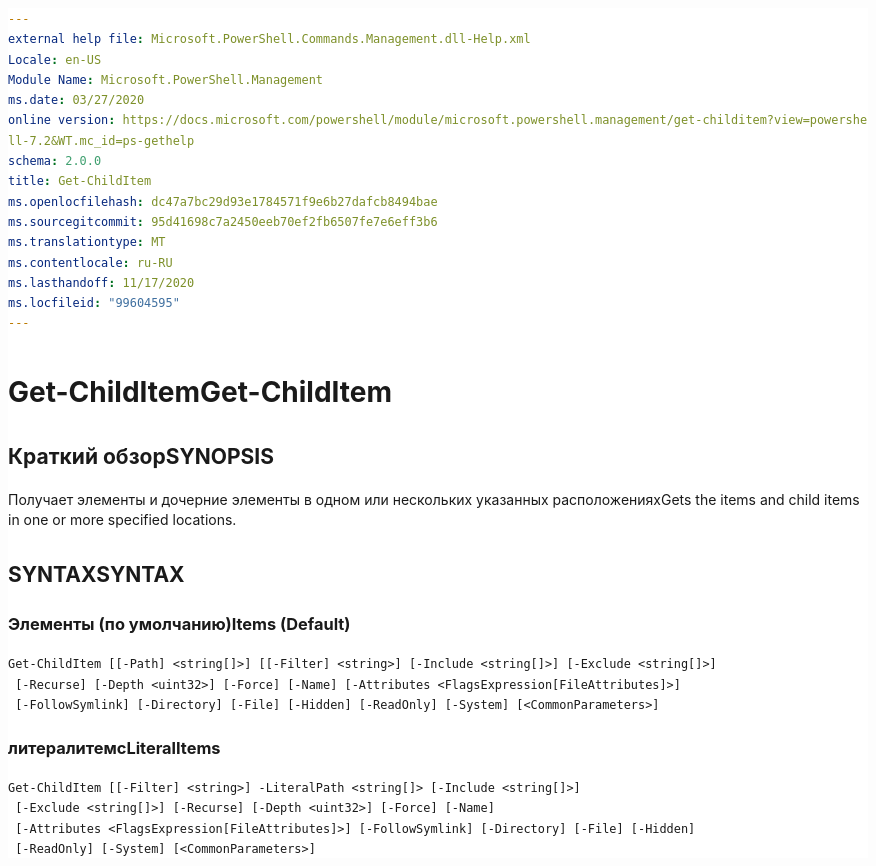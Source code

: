 ```yaml
---
external help file: Microsoft.PowerShell.Commands.Management.dll-Help.xml
Locale: en-US
Module Name: Microsoft.PowerShell.Management
ms.date: 03/27/2020
online version: https://docs.microsoft.com/powershell/module/microsoft.powershell.management/get-childitem?view=powershell-7.2&WT.mc_id=ps-gethelp
schema: 2.0.0
title: Get-ChildItem
ms.openlocfilehash: dc47a7bc29d93e1784571f9e6b27dafcb8494bae
ms.sourcegitcommit: 95d41698c7a2450eeb70ef2fb6507fe7e6eff3b6
ms.translationtype: MT
ms.contentlocale: ru-RU
ms.lasthandoff: 11/17/2020
ms.locfileid: "99604595"
---
```

# <span data-ttu-id="95fed-102">Get-ChildItem</span><span class="sxs-lookup"><span data-stu-id="95fed-102">Get-ChildItem</span></span>

## <span data-ttu-id="95fed-103">Краткий обзор</span><span class="sxs-lookup"><span data-stu-id="95fed-103">SYNOPSIS</span></span>

<span data-ttu-id="95fed-104">Получает элементы и дочерние элементы в одном или нескольких указанных расположениях</span><span class="sxs-lookup"><span data-stu-id="95fed-104">Gets the items and child items in one or more specified locations.</span></span>

## <span data-ttu-id="95fed-105">SYNTAX</span><span class="sxs-lookup"><span data-stu-id="95fed-105">SYNTAX</span></span>

### <span data-ttu-id="95fed-106">Элементы (по умолчанию)</span><span class="sxs-lookup"><span data-stu-id="95fed-106">Items (Default)</span></span>

```
Get-ChildItem [[-Path] <string[]>] [[-Filter] <string>] [-Include <string[]>] [-Exclude <string[]>]
 [-Recurse] [-Depth <uint32>] [-Force] [-Name] [-Attributes <FlagsExpression[FileAttributes]>]
 [-FollowSymlink] [-Directory] [-File] [-Hidden] [-ReadOnly] [-System] [<CommonParameters>]
```

### <span data-ttu-id="95fed-107">литералитемс</span><span class="sxs-lookup"><span data-stu-id="95fed-107">LiteralItems</span></span>

```
Get-ChildItem [[-Filter] <string>] -LiteralPath <string[]> [-Include <string[]>]
 [-Exclude <string[]>] [-Recurse] [-Depth <uint32>] [-Force] [-Name]
 [-Attributes <FlagsExpression[FileAttributes]>] [-FollowSymlink] [-Directory] [-File] [-Hidden]
 [-ReadOnly] [-System] [<CommonParameters>]
```
